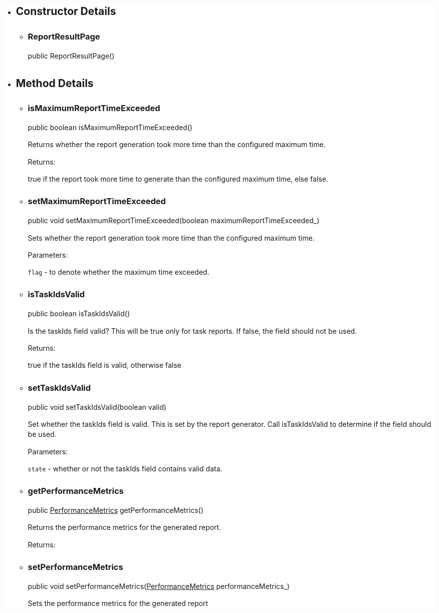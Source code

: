 -   ## Constructor Details

    -   ### ReportResultPage

        public ReportResultPage()

-   ## Method Details

    -   ### isMaximumReportTimeExceeded

        public boolean isMaximumReportTimeExceeded()

        Returns whether the report generation took more time than the configured maximum time.

        Returns:

        true if the report took more time to generate than the configured maximum time, else false.

    -   ### setMaximumReportTimeExceeded

        public void setMaximumReportTimeExceeded(boolean maximumReportTimeExceeded\_)

        Sets whether the report generation took more time than the configured maximum time.

        Parameters:

        `flag` - to denote whether the maximum time exceeded.

    -   ### isTaskIdsValid

        public boolean isTaskIdsValid()

        Is the taskIds field valid? This will be true only for task reports. If false, the field should not be used.

        Returns:

        true if the taskIds field is valid, otherwise false

    -   ### setTaskIdsValid

        public void setTaskIdsValid(boolean valid)

        Set whether the taskIds field is valid. This is set by the report generator. Call isTaskIdsValid to determine if the field should be used.

        Parameters:

        `state` - whether or not the taskIds field contains valid data.

    -   ### getPerformanceMetrics

        public [PerformanceMetrics](PerformanceMetrics.html "class in com.appiancorp.suiteapi.process.analytics2") getPerformanceMetrics()

        Returns the performance metrics for the generated report.

        Returns:

    -   ### setPerformanceMetrics

        public void setPerformanceMetrics([PerformanceMetrics](PerformanceMetrics.html "class in com.appiancorp.suiteapi.process.analytics2") performanceMetrics\_)

        Sets the performance metrics for the generated report
